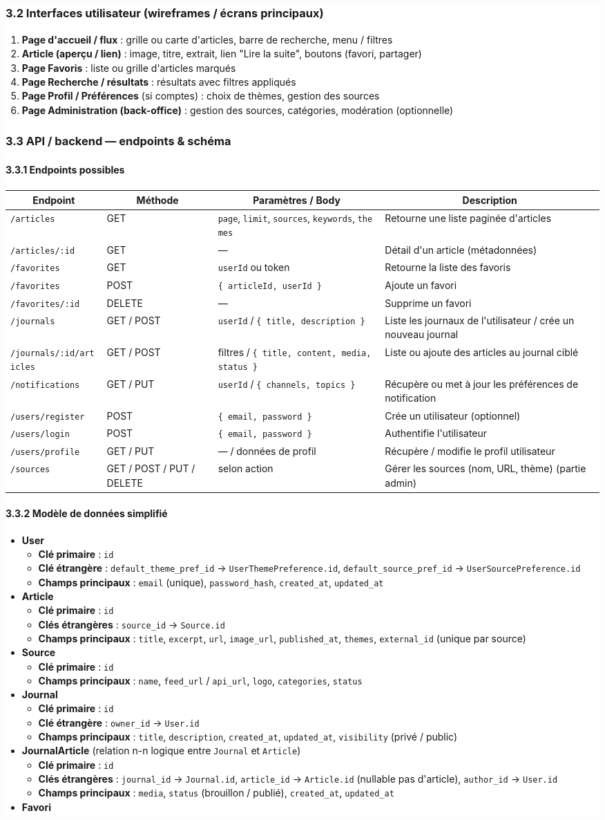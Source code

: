 ### 3.2 Interfaces utilisateur (wireframes / écrans principaux)
1. **Page d'accueil / flux** : grille ou carte d'articles, barre de recherche, menu / filtres
2. **Article (aperçu / lien)** : image, titre, extrait, lien "Lire la suite", boutons (favori, partager)
3. **Page Favoris** : liste ou grille d'articles marqués
4. **Page Recherche / résultats** : résultats avec filtres appliqués
5. **Page Profil / Préférences** (si comptes) : choix de thèmes, gestion des sources
6. **Page Administration (back-office)** : gestion des sources, catégories, modération (optionnelle)

### 3.3 API / backend — endpoints & schéma

#### 3.3.1 Endpoints possibles

| Endpoint | Méthode | Paramètres / Body | Description |
|----------|--------|------------------|-------------|
| `/articles` | GET | `page`, `limit`, `sources`, `keywords`, `themes` | Retourne une liste paginée d'articles |
| `/articles/:id` | GET | — | Détail d'un article (métadonnées) |
| `/favorites` | GET | `userId` ou token | Retourne la liste des favoris |
| `/favorites` | POST | `{ articleId, userId }` | Ajoute un favori |
| `/favorites/:id` | DELETE | — | Supprime un favori |
| `/journals` | GET / POST | `userId` / `{ title, description }` | Liste les journaux de l'utilisateur / crée un nouveau journal |
| `/journals/:id/articles` | GET / POST | filtres / `{ title, content, media, status }` | Liste ou ajoute des articles au journal ciblé |
| `/notifications` | GET / PUT | `userId` / `{ channels, topics }` | Récupère ou met à jour les préférences de notification |
| `/users/register` | POST | `{ email, password }` | Crée un utilisateur (optionnel) |
| `/users/login` | POST | `{ email, password }` | Authentifie l'utilisateur |
| `/users/profile` | GET / PUT | — / données de profil | Récupère / modifie le profil utilisateur |
| `/sources` | GET / POST / PUT / DELETE | selon action | Gérer les sources (nom, URL, thème) (partie admin) |

#### 3.3.2 Modèle de données simplifié
- **User**
  - **Clé primaire** : `id`
  - **Clé étrangère** : `default_theme_pref_id` → `UserThemePreference.id`, `default_source_pref_id` → `UserSourcePreference.id`
  - **Champs principaux** : `email` (unique), `password_hash`, `created_at`, `updated_at`
- **Article**
  - **Clé primaire** : `id`
  - **Clés étrangères** : `source_id` → `Source.id`
  - **Champs principaux** : `title`, `excerpt`, `url`, `image_url`, `published_at`, `themes`, `external_id` (unique par source)
- **Source**
  - **Clé primaire** : `id`
  - **Champs principaux** : `name`, `feed_url` / `api_url`, `logo`, `categories`, `status`
- **Journal**
  - **Clé primaire** : `id`
  - **Clé étrangère** : `owner_id` → `User.id`
  - **Champs principaux** : `title`, `description`, `created_at`, `updated_at`, `visibility` (privé / public)
- **JournalArticle** (relation n-n logique entre `Journal` et `Article`)
  - **Clé primaire** : `id`
  - **Clés étrangères** : `journal_id` → `Journal.id`, `article_id` → `Article.id` (nullable pas d'article), `author_id` → `User.id`
  - **Champs principaux** : `media`, `status` (brouillon / publié), `created_at`, `updated_at`
- **Favori**